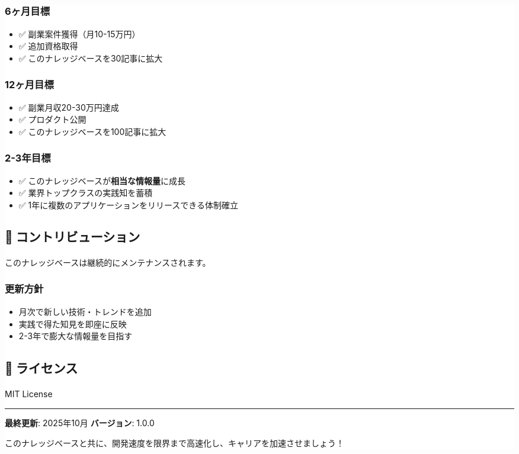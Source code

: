 ### 6ヶ月目標
- ✅ 副業案件獲得（月10-15万円）
- ✅ 追加資格取得
- ✅ このナレッジベースを30記事に拡大

### 12ヶ月目標
- ✅ 副業月収20-30万円達成
- ✅ プロダクト公開
- ✅ このナレッジベースを100記事に拡大

### 2-3年目標
- ✅ このナレッジベースが**相当な情報量**に成長
- ✅ 業界トップクラスの実践知を蓄積
- ✅ 1年に複数のアプリケーションをリリースできる体制確立

## 🤝 コントリビューション

このナレッジベースは継続的にメンテナンスされます。

### 更新方針
- 月次で新しい技術・トレンドを追加
- 実践で得た知見を即座に反映
- 2-3年で膨大な情報量を目指す

## 📄 ライセンス

MIT License

---

**最終更新**: 2025年10月
**バージョン**: 1.0.0

このナレッジベースと共に、開発速度を限界まで高速化し、キャリアを加速させましょう！
